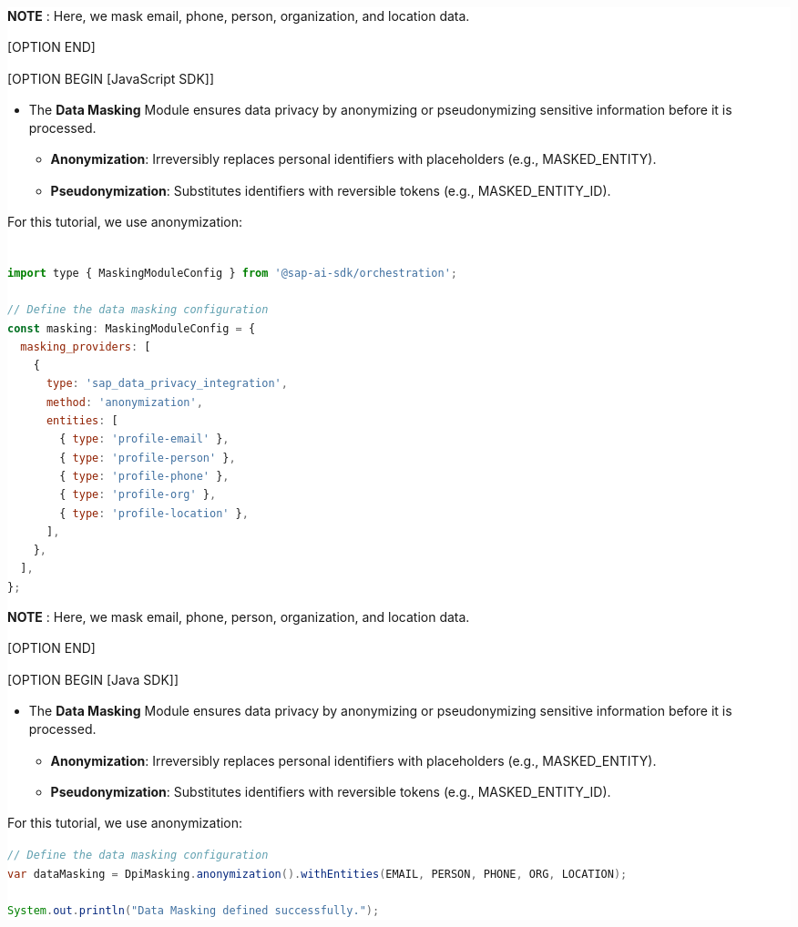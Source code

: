 **NOTE** : Here, we mask email, phone, person, organization, and location data.  

[OPTION END]

[OPTION BEGIN [JavaScript SDK]]

- The **Data Masking** Module ensures data privacy by anonymizing or pseudonymizing sensitive information before it is processed. 

    - **Anonymization**: Irreversibly replaces personal identifiers with placeholders (e.g., MASKED_ENTITY). 

    - **Pseudonymization**: Substitutes identifiers with reversible tokens (e.g., MASKED_ENTITY_ID).

For this tutorial, we use anonymization: 

```javascript

import type { MaskingModuleConfig } from '@sap-ai-sdk/orchestration';

// Define the data masking configuration 
const masking: MaskingModuleConfig = { 
  masking_providers: [ 
    { 
      type: 'sap_data_privacy_integration', 
      method: 'anonymization', 
      entities: [ 
        { type: 'profile-email' }, 
        { type: 'profile-person' }, 
        { type: 'profile-phone' }, 
        { type: 'profile-org' }, 
        { type: 'profile-location' }, 
      ], 
    }, 
  ], 
}; 

```

**NOTE** : Here, we mask email, phone, person, organization, and location data.  

[OPTION END]

[OPTION BEGIN [Java SDK]]

- The **Data Masking** Module ensures data privacy by anonymizing or pseudonymizing sensitive information before it is processed. 

    - **Anonymization**: Irreversibly replaces personal identifiers with placeholders (e.g., MASKED_ENTITY). 

    - **Pseudonymization**: Substitutes identifiers with reversible tokens (e.g., MASKED_ENTITY_ID).

For this tutorial, we use anonymization: 

```java
// Define the data masking configuration
var dataMasking = DpiMasking.anonymization().withEntities(EMAIL, PERSON, PHONE, ORG, LOCATION);

System.out.println("Data Masking defined successfully.");

```
